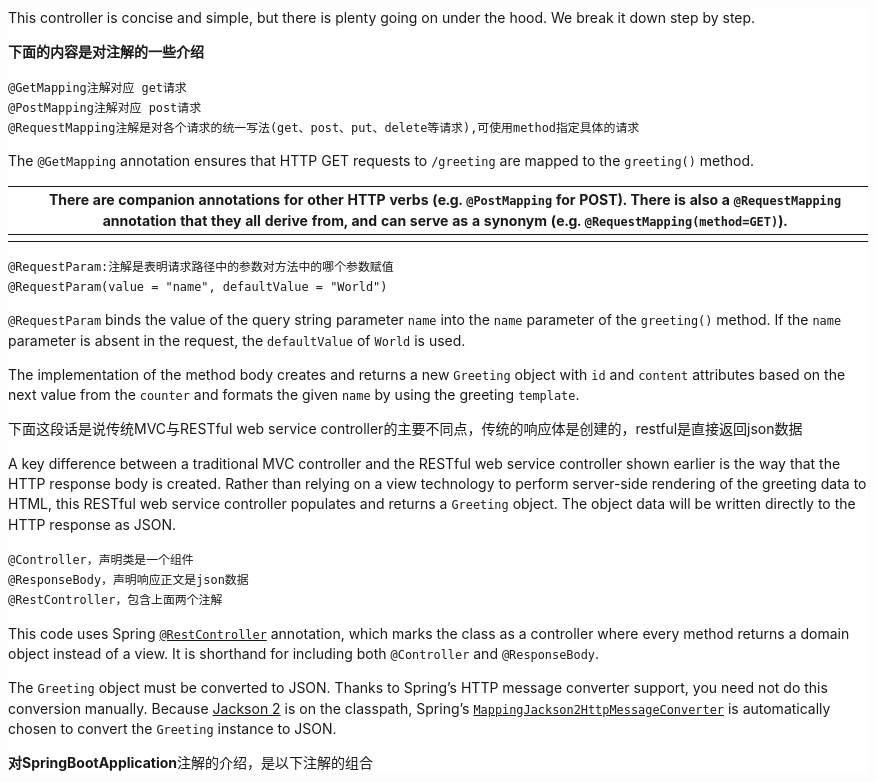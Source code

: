 This controller is concise and simple, but there is plenty going on under the hood. We break it down step by step.

**下面的内容是对注解的一些介绍**

```markdown
@GetMapping注解对应 get请求
@PostMapping注解对应 post请求
@RequestMapping注解是对各个请求的统一写法(get、post、put、delete等请求),可使用method指定具体的请求
```

The `@GetMapping` annotation ensures that HTTP GET requests to `/greeting` are mapped to the `greeting()` method.

|      | There are companion annotations for other HTTP verbs (e.g. `@PostMapping` for POST). There is also a `@RequestMapping` annotation that they all derive from, and can serve as a synonym (e.g. `@RequestMapping(method=GET)`). |
| ---- | ------------------------------------------------------------ |
|      |                                                              |

```
@RequestParam:注解是表明请求路径中的参数对方法中的哪个参数赋值
@RequestParam(value = "name", defaultValue = "World")
```

`@RequestParam` binds the value of the query string parameter `name` into the `name` parameter of the `greeting()` method. If the `name` parameter is absent in the request, the `defaultValue` of `World` is used.

The implementation of the method body creates and returns a new `Greeting` object with `id` and `content` attributes based on the next value from the `counter` and formats the given `name` by using the greeting `template`.

下面这段话是说传统MVC与RESTful web service controller的主要不同点，传统的响应体是创建的，restful是直接返回json数据

A key difference between a traditional MVC controller and the RESTful web service controller shown earlier is the way that the HTTP response body is created. Rather than relying on a view technology to perform server-side rendering of the greeting data to HTML, this RESTful web service controller populates and returns a `Greeting` object. The object data will be written directly to the HTTP response as JSON.

```
@Controller，声明类是一个组件
@ResponseBody，声明响应正文是json数据
@RestController，包含上面两个注解
```

This code uses Spring [`@RestController`](https://docs.spring.io/spring/docs/current/javadoc-api/org/springframework/web/bind/annotation/RestController.html) annotation, which marks the class as a controller where every method returns a domain object instead of a view. It is shorthand for including both `@Controller` and `@ResponseBody`.

The `Greeting` object must be converted to JSON. Thanks to Spring’s HTTP message converter support, you need not do this conversion manually. Because [Jackson 2](https://github.com/FasterXML/jackson) is on the classpath, Spring’s [`MappingJackson2HttpMessageConverter`](https://docs.spring.io/spring/docs/current/javadoc-api/org/springframework/http/converter/json/MappingJackson2HttpMessageConverter.html) is automatically chosen to convert the `Greeting` instance to JSON.

**对SpringBootApplication**注解的介绍，是以下注解的组合
